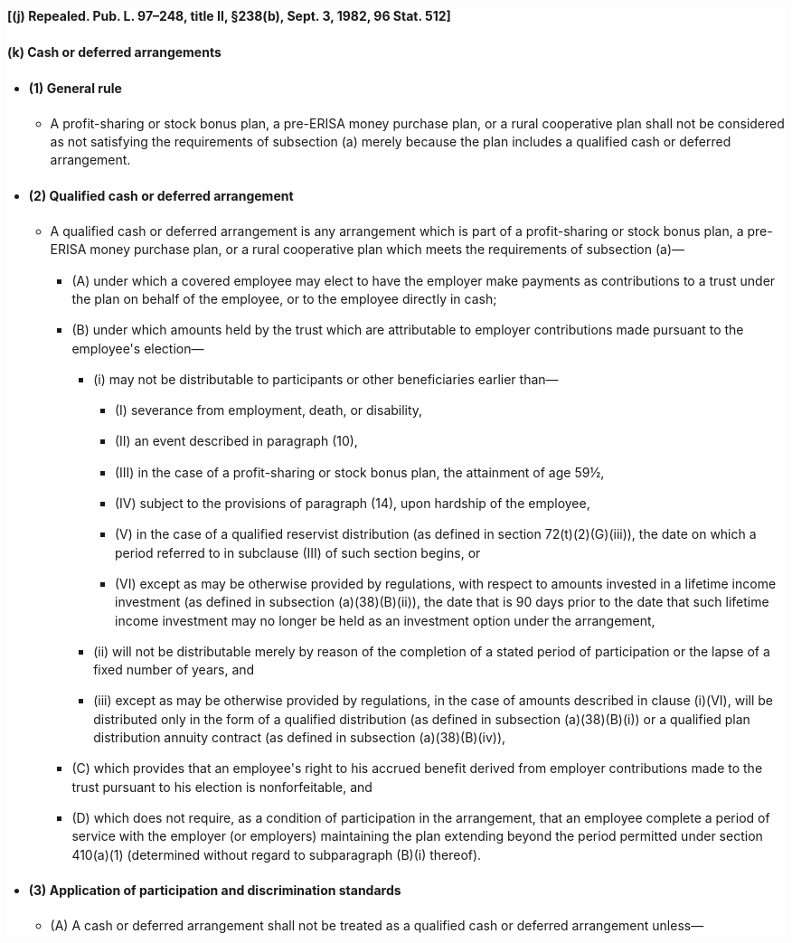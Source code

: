 #### [(j) Repealed. Pub. L. 97–248, title II, §238(b), Sept. 3, 1982, 96 Stat. 512]
#### (k) Cash or deferred arrangements
* #### (1) General rule
  * A profit-sharing or stock bonus plan, a pre-ERISA money purchase plan, or a rural cooperative plan shall not be considered as not satisfying the requirements of subsection (a) merely because the plan includes a qualified cash or deferred arrangement.

* #### (2) Qualified cash or deferred arrangement
  * A qualified cash or deferred arrangement is any arrangement which is part of a profit-sharing or stock bonus plan, a pre-ERISA money purchase plan, or a rural cooperative plan which meets the requirements of subsection (a)—

    * (A) under which a covered employee may elect to have the employer make payments as contributions to a trust under the plan on behalf of the employee, or to the employee directly in cash;

    * (B) under which amounts held by the trust which are attributable to employer contributions made pursuant to the employee's election—

      * (i) may not be distributable to participants or other beneficiaries earlier than—

        * (I) severance from employment, death, or disability,

        * (II) an event described in paragraph (10),

        * (III) in the case of a profit-sharing or stock bonus plan, the attainment of age 59½,

        * (IV) subject to the provisions of paragraph (14), upon hardship of the employee,

        * (V) in the case of a qualified reservist distribution (as defined in section 72(t)(2)(G)(iii)), the date on which a period referred to in subclause (III) of such section begins, or

        * (VI) except as may be otherwise provided by regulations, with respect to amounts invested in a lifetime income investment (as defined in subsection (a)(38)(B)(ii)), the date that is 90 days prior to the date that such lifetime income investment may no longer be held as an investment option under the arrangement,


      * (ii) will not be distributable merely by reason of the completion of a stated period of participation or the lapse of a fixed number of years, and

      * (iii) except as may be otherwise provided by regulations, in the case of amounts described in clause (i)(VI), will be distributed only in the form of a qualified distribution (as defined in subsection (a)(38)(B)(i)) or a qualified plan distribution annuity contract (as defined in subsection (a)(38)(B)(iv)),


    * (C) which provides that an employee's right to his accrued benefit derived from employer contributions made to the trust pursuant to his election is nonforfeitable, and

    * (D) which does not require, as a condition of participation in the arrangement, that an employee complete a period of service with the employer (or employers) maintaining the plan extending beyond the period permitted under section 410(a)(1) (determined without regard to subparagraph (B)(i) thereof).

* #### (3) Application of participation and discrimination standards
    * (A) A cash or deferred arrangement shall not be treated as a qualified cash or deferred arrangement unless—
